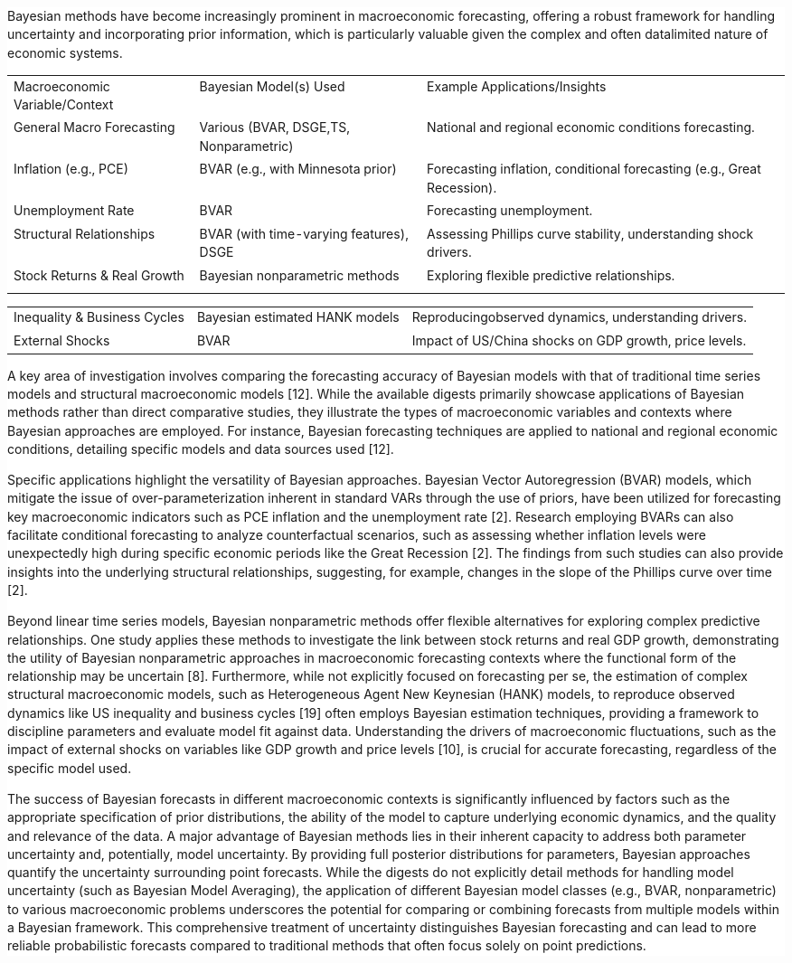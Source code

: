Bayesian methods have become increasingly prominent in macroeconomic forecasting, offering a robust framework for handling uncertainty and incorporating prior information, which is particularly valuable given the complex and often datalimited nature of economic systems.  

<html><body><table><tr><td>Macroeconomic Variable/Context</td><td>Bayesian Model(s) Used</td><td>Example Applications/Insights</td></tr><tr><td>General Macro Forecasting</td><td>Various (BVAR, DSGE,TS, Nonparametric)</td><td>National and regional economic conditions forecasting.</td></tr><tr><td>Inflation (e.g., PCE)</td><td>BVAR (e.g., with Minnesota prior)</td><td>Forecasting inflation, conditional forecasting (e.g., Great Recession).</td></tr><tr><td>Unemployment Rate</td><td>BVAR</td><td>Forecasting unemployment.</td></tr><tr><td>Structural Relationships</td><td>BVAR (with time-varying features), DSGE</td><td>Assessing Phillips curve stability, understanding shock drivers.</td></tr><tr><td>Stock Returns & Real Growth</td><td>Bayesian nonparametric methods</td><td>Exploring flexible predictive relationships.</td></tr><tr><td></td><td></td><td></td></tr></table></body></html>  

<html><body><table><tr><td>Inequality & Business Cycles</td><td>Bayesian estimated HANK models</td><td>Reproducingobserved dynamics, understanding drivers.</td></tr><tr><td>External Shocks</td><td>BVAR</td><td>Impact of US/China shocks on GDP growth, price levels.</td></tr></table></body></html>  

A key area of investigation involves comparing the forecasting accuracy of Bayesian models with that of traditional time series models and structural macroeconomic models [12]. While the available digests primarily showcase applications of Bayesian methods rather than direct comparative studies, they illustrate the types of macroeconomic variables and contexts where Bayesian approaches are employed. For instance, Bayesian forecasting techniques are applied to national and regional economic conditions, detailing specific models and data sources used [12].  

Specific applications highlight the versatility of Bayesian approaches. Bayesian Vector Autoregression (BVAR) models, which mitigate the issue of over-parameterization inherent in standard VARs through the use of priors, have been utilized for forecasting key macroeconomic indicators such as PCE inflation and the unemployment rate [2]. Research employing BVARs can also facilitate conditional forecasting to analyze counterfactual scenarios, such as assessing whether inflation levels were unexpectedly high during specific economic periods like the Great Recession [2]. The findings from such studies can also provide insights into the underlying structural relationships, suggesting, for example, changes in the slope of the Phillips curve over time [2].​  

Beyond linear time series models, Bayesian nonparametric methods offer flexible alternatives for exploring complex predictive relationships. One study applies these methods to investigate the link between stock returns and real GDP growth, demonstrating the utility of Bayesian nonparametric approaches in macroeconomic forecasting contexts where the functional form of the relationship may be uncertain [8]. Furthermore, while not explicitly focused on forecasting per se, the estimation of complex structural macroeconomic models, such as Heterogeneous Agent New Keynesian (HANK) models, to reproduce observed dynamics like US inequality and business cycles [19] often employs Bayesian estimation techniques, providing a framework to discipline parameters and evaluate model fit against data. Understanding the drivers of macroeconomic fluctuations, such as the impact of external shocks on variables like GDP growth and price levels [10], is crucial for accurate forecasting, regardless of the specific model used.  

The success of Bayesian forecasts in different macroeconomic contexts is significantly influenced by factors such as the appropriate specification of prior distributions, the ability of the model to capture underlying economic dynamics, and the quality and relevance of the data. A major advantage of Bayesian methods lies in their inherent capacity to address both parameter uncertainty and, potentially, model uncertainty. By providing full posterior distributions for parameters, Bayesian approaches quantify the uncertainty surrounding point forecasts. While the digests do not explicitly detail methods for handling model uncertainty (such as Bayesian Model Averaging), the application of different Bayesian model classes (e.g., BVAR, nonparametric) to various macroeconomic problems underscores the potential for comparing or combining forecasts from multiple models within a Bayesian framework. This comprehensive treatment of uncertainty distinguishes Bayesian forecasting and can lead to more reliable probabilistic forecasts compared to traditional methods that often focus solely on point predictions.​  
